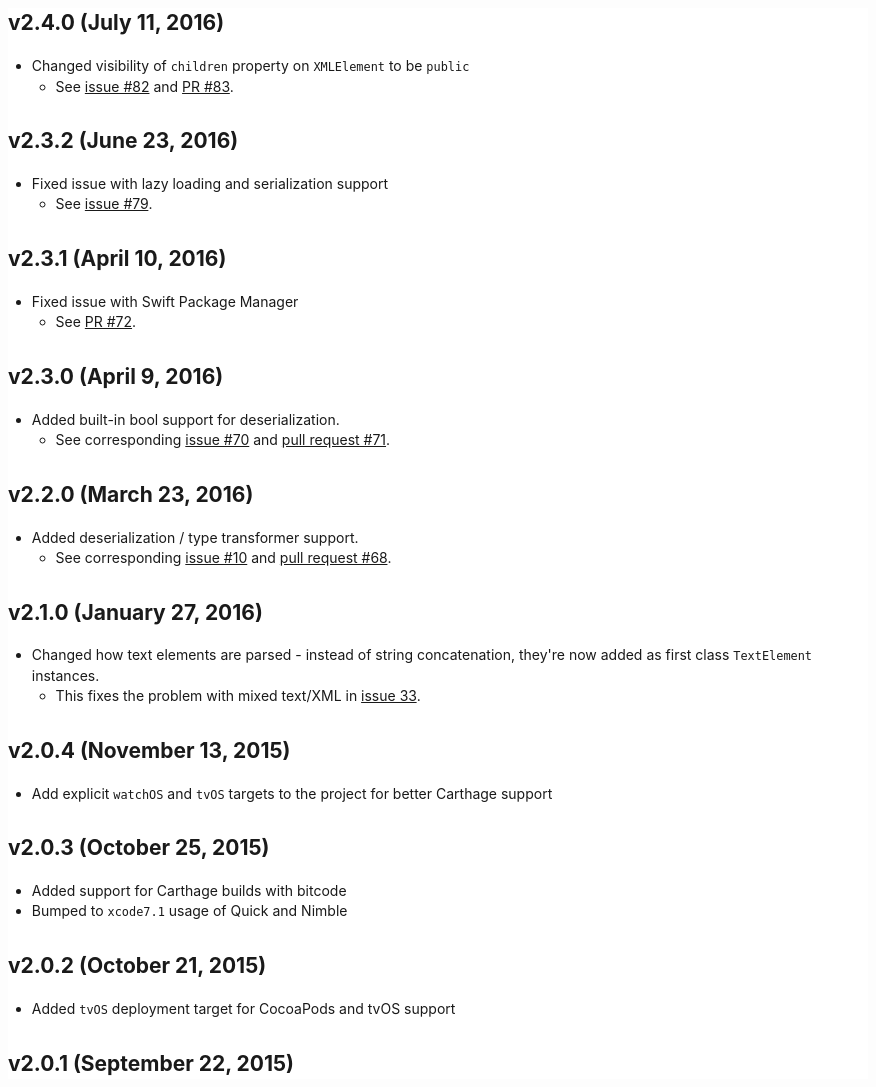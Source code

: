 ## v2.4.0 (July 11, 2016)

* Changed visibility of `children` property on `XMLElement` to be `public`
  * See [issue #82](https://github.com/drmohundro/SWXMLHash/issues/82) and [PR #83](https://github.com/drmohundro/SWXMLHash/pull/83).

## v2.3.2 (June 23, 2016)

* Fixed issue with lazy loading and serialization support
  * See [issue #79](https://github.com/drmohundro/SWXMLHash/issues/79).

## v2.3.1 (April 10, 2016)

* Fixed issue with Swift Package Manager
  * See [PR #72](https://github.com/drmohundro/SWXMLHash/pull/72).

## v2.3.0 (April 9, 2016)

* Added built-in bool support for deserialization.
  * See corresponding [issue #70](https://github.com/drmohundro/SWXMLHash/issues/70) and [pull request #71](https://github.com/drmohundro/SWXMLHash/pull/71).

## v2.2.0 (March 23, 2016)

* Added deserialization / type transformer support.
  * See corresponding [issue #10](https://github.com/drmohundro/SWXMLHash/issues/10) and [pull request #68](https://github.com/drmohundro/SWXMLHash/pull/68).

## v2.1.0 (January 27, 2016)

* Changed how text elements are parsed - instead of string concatenation, they're now added as first class `TextElement` instances.
  * This fixes the problem with mixed text/XML in [issue 33](https://github.com/drmohundro/SWXMLHash/issues/33).

## v2.0.4 (November 13, 2015)

* Add explicit `watchOS` and `tvOS` targets to the project for better Carthage support

## v2.0.3 (October 25, 2015)

* Added support for Carthage builds with bitcode
* Bumped to `xcode7.1` usage of Quick and Nimble

## v2.0.2 (October 21, 2015)

* Added `tvOS` deployment target for CocoaPods and tvOS support

## v2.0.1 (September 22, 2015)
